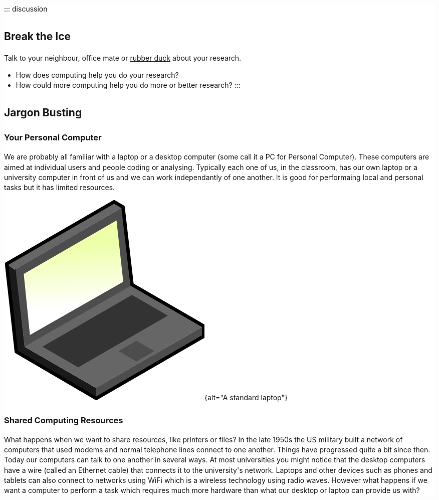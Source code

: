 ::: discussion

## Break the Ice
Talk to your neighbour, office mate or [rubber duck](https://rubberduckdebugging.com/) about your research.

 * How does computing help you do your research?
 * How could more computing help you do more or better research?
:::

## Jargon Busting

### Your Personal Computer

We are probably all familiar with a laptop or a desktop computer (some call it a PC for Personal Computer). These computers are aimed at individual users and people coding or analysing. Typically each one of us, in the classroom, has our own laptop or a university computer in front of us and we can work independantly of one another. It is good for performaing local and personal tasks but it has limited resources.

![A standard laptop](fig/200px-laptop-openclipartorg-aoguerrero.svg){alt="A standard laptop"}

### Shared Computing Resources

What happens when we want to share resources, like printers or files? In the late 1950s the US military built a network of computers that used modems and normal telephone lines connect to one another. Things have progressed quite a bit since then. Today our computers can talk to one another in several ways. At most universities you might notice that the desktop computers have a wire (called an Ethernet cable) that connects it to the university's network. Laptops and other devices such as phones and tablets can also connect to networks using WiFi which is a wireless technology using radio waves. However what happens if we want a computer to perform a task which requires much more hardware than what our desktop or laptop can provide us with?
